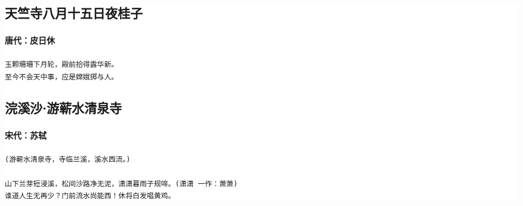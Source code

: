 ## 天竺寺八月十五日夜桂子
#### 唐代：皮日休
```
玉颗珊珊下月轮，殿前拾得露华新。 
至今不会天中事，应是嫦娥掷与人。
```

## 浣溪沙·游蕲水清泉寺
#### 宋代：苏轼
```
(游蕲水清泉寺，寺临兰溪，溪水西流。)

山下兰芽短浸溪，松间沙路净无泥，潇潇暮雨子规啼。(潇潇 一作：萧萧)
谁道人生无再少？门前流水尚能西！休将白发唱黄鸡。
```
